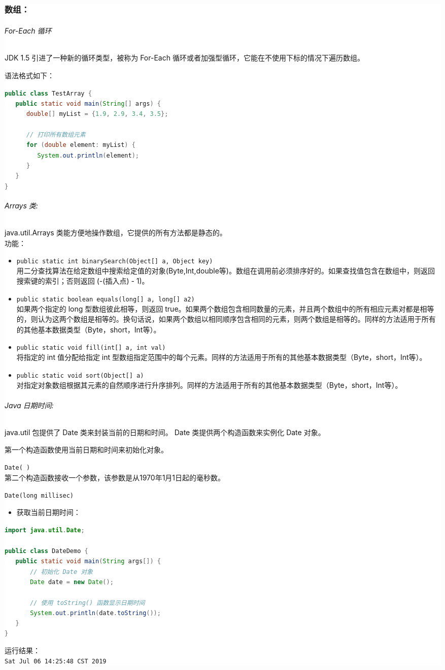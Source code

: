 ### 数组：
###### For-Each 循环　　
JDK 1.5 引进了一种新的循环类型，被称为 For-Each 循环或者加强型循环，它能在不使用下标的情况下遍历数组。　　

语法格式如下：　　
```java
public class TestArray {
   public static void main(String[] args) {
      double[] myList = {1.9, 2.9, 3.4, 3.5};

      // 打印所有数组元素
      for (double element: myList) {
         System.out.println(element);
      }
   }
}
```
###### Arrays 类:  
java.util.Arrays 类能方便地操作数组，它提供的所有方法都是静态的。  
功能：
* `public static int binarySearch(Object[] a, Object key)`  
用二分查找算法在给定数组中搜索给定值的对象(Byte,Int,double等)。数组在调用前必须排序好的。如果查找值包含在数组中，则返回搜索键的索引；否则返回 (-(插入点) - 1)。

*	`public static boolean equals(long[] a, long[] a2)`  
如果两个指定的 long 型数组彼此相等，则返回 true。如果两个数组包含相同数量的元素，并且两个数组中的所有相应元素对都是相等的，则认为这两个数组是相等的。换句话说，如果两个数组以相同顺序包含相同的元素，则两个数组是相等的。同样的方法适用于所有的其他基本数据类型（Byte，short，Int等）。

*	`public static void fill(int[] a, int val)`  
将指定的 int 值分配给指定 int 型数组指定范围中的每个元素。同样的方法适用于所有的其他基本数据类型（Byte，short，Int等）。

*	`public static void sort(Object[] a)`  
对指定对象数组根据其元素的自然顺序进行升序排列。同样的方法适用于所有的其他基本数据类型（Byte，short，Int等）。

###### Java 日期时间:
java.util 包提供了 Date 类来封装当前的日期和时间。 Date 类提供两个构造函数来实例化 Date 对象。   

第一个构造函数使用当前日期和时间来初始化对象。

`Date( )`  
第二个构造函数接收一个参数，该参数是从1970年1月1日起的毫秒数。

`Date(long millisec)`  

* 获取当前日期时间：
```java
import java.util.Date;

public class DateDemo {
   public static void main(String args[]) {
       // 初始化 Date 对象
       Date date = new Date();

       // 使用 toString() 函数显示日期时间
       System.out.println(date.toString());
   }
}
```
运行结果：  
`Sat Jul 06 14:25:48 CST 2019`  

